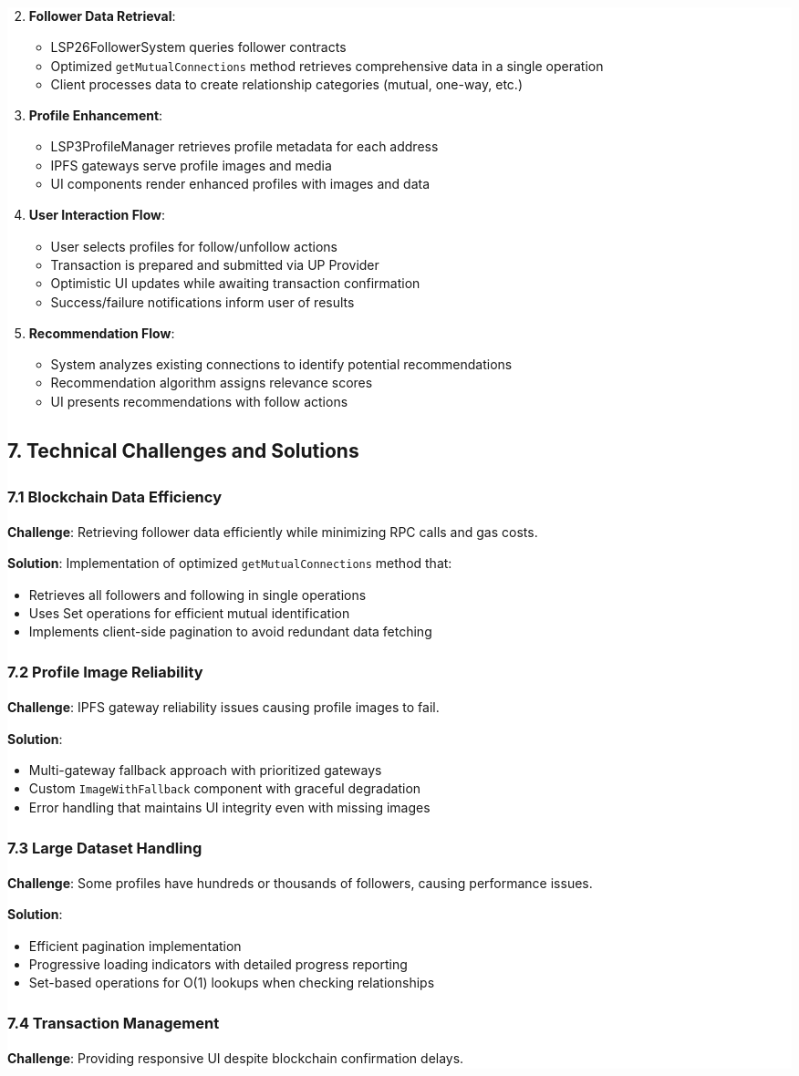 2. **Follower Data Retrieval**:
   - LSP26FollowerSystem queries follower contracts
   - Optimized `getMutualConnections` method retrieves comprehensive data in a single operation
   - Client processes data to create relationship categories (mutual, one-way, etc.)

3. **Profile Enhancement**:
   - LSP3ProfileManager retrieves profile metadata for each address
   - IPFS gateways serve profile images and media
   - UI components render enhanced profiles with images and data

4. **User Interaction Flow**:
   - User selects profiles for follow/unfollow actions
   - Transaction is prepared and submitted via UP Provider
   - Optimistic UI updates while awaiting transaction confirmation
   - Success/failure notifications inform user of results

5. **Recommendation Flow**:
   - System analyzes existing connections to identify potential recommendations
   - Recommendation algorithm assigns relevance scores
   - UI presents recommendations with follow actions

## 7. Technical Challenges and Solutions

### 7.1 Blockchain Data Efficiency

**Challenge**: Retrieving follower data efficiently while minimizing RPC calls and gas costs.

**Solution**: Implementation of optimized `getMutualConnections` method that:
- Retrieves all followers and following in single operations
- Uses Set operations for efficient mutual identification
- Implements client-side pagination to avoid redundant data fetching

### 7.2 Profile Image Reliability

**Challenge**: IPFS gateway reliability issues causing profile images to fail.

**Solution**:
- Multi-gateway fallback approach with prioritized gateways
- Custom `ImageWithFallback` component with graceful degradation
- Error handling that maintains UI integrity even with missing images

### 7.3 Large Dataset Handling

**Challenge**: Some profiles have hundreds or thousands of followers, causing performance issues.

**Solution**:
- Efficient pagination implementation
- Progressive loading indicators with detailed progress reporting
- Set-based operations for O(1) lookups when checking relationships

### 7.4 Transaction Management

**Challenge**: Providing responsive UI despite blockchain confirmation delays.
